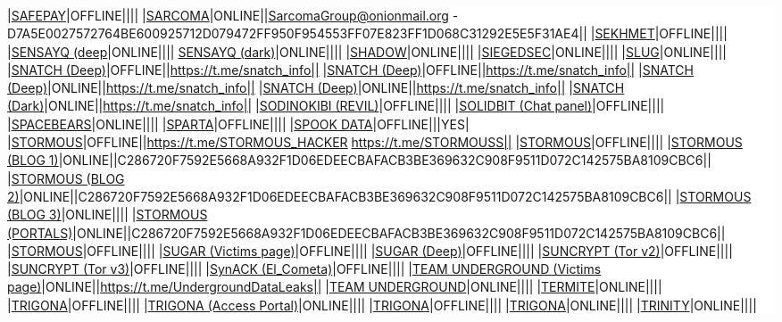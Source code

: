 |[SAFEPAY](http://nz4z6ruzcekriti5cjjiiylzvrmysyqwibxztk6voem4trtx7gstpjid.onion)|OFFLINE||||
|[SARCOMA](http://sarcomawmawlhov7o5mdhz4eszxxlkyaoiyiy2b5iwxnds2dmb4jakad.onion)|ONLINE||SarcomaGroup@onionmail.org - D7A5E0027572764BE600925712D079472FF950F954553FF07E823FF1D068C31292E5E5F31AE4||
|[SEKHMET](http://sekhmet.top)|OFFLINE||||
|[SENSAYQ (deep](http://159.69.60.54)|ONLINE||||
[SENSAYQ (dark)](http://gmixcebhni6c3kcf5m7xxybomaphj7pizoqtxiqmrz5wsh6g6x5s2wqd.onion)|ONLINE||||
|[SHADOW](http://lc65fb3wrvox6xlyn4hklwjcojau55diqxxylqs4qsfng23ftzijnxad.onion)|ONLINE||||
|[SIEGEDSEC](http://nv5p2mmpctvyqdyyi5zwh4gnifq2uxdx4etvnmaheqlrw6ordrjwxryd.onion)|ONLINE||||
|[SLUG](http://3ytm3d25hfzvbylkxiwyqmpvzys5of7l4pbosm7ol7czlkplgukjq6yd.onion)|ONLINE||||
|[SNATCH (Deep)](https://snatch.press)|OFFLINE||https://t.me/snatch_info||
|[SNATCH (Deep)](http://snatch.vip)|OFFLINE||https://t.me/snatch_info||
|[SNATCH (Deep)](https://snatchnews.top/)|ONLINE||https://t.me/snatch_info||
|[SNATCH (Deep)](https://snatchteam.top/)|ONLINE||https://t.me/snatch_info||
|[SNATCH (Dark)](http://hl66646wtlp2naoqnhattngigjp5palgqmbwixepcjyq5i534acgqyad.onion/index.php)|ONLINE||https://t.me/snatch_info||
|[SODINOKIBI (REVIL)](http://dnpscnbaix6nkwvystl3yxglz7nteicqrou3t75tpcc5532cztc46qyd.onion)|OFFLINE||||
|[SOLIDBIT (Chat panel)](http://solidb2jco63vbhx4sfimnqmwhtdjk4jbbgq7a24cmzzkfse4rduxgid.onion)|OFFLINE||||
|[SPACEBEARS](http://5butbkrljkaorg5maepuca25oma7eiwo6a2rlhvkblb4v6mf3ki2ovid.onion)|ONLINE||||
|[SPARTA](http://zj2ex44e2b2xi43m2txk4uwi3l55aglsarre7repw7rkfwpj54j46iqd.onion)|OFFLINE||||
|[SPOOK DATA](http://spookuhvfyxzph54ikjfwf2mwmxt572krpom7reyayrmxbkizbvkpaid.onion/blog)|OFFLINE|||YES|
|[STORMOUS](http://3slz4povugieoi3tw7sblxoowxhbzxeju427cffsst5fo2tizepwatid.onion)|OFFLINE||https://t.me/STORMOUS_HACKER https://t.me/STORMOUSS||
|[STORMOUS](http://h3reihqb2y7woqdary2g3bmk3apgtxuyhx4j2ftovbhe3l5svev7bdyd.onion)|OFFLINE||||
|[STORMOUS (BLOG 1)](http://pdcizqzjitsgfcgqeyhuee5u6uki6zy5slzioinlhx6xjnsw25irdgqd.onion)|ONLINE||C286720F7592E5668A932F1D06EDEECBAFACB3BE369632C908F9511D072C142575BA8109CBC6||
|[STORMOUS (BLOG 2)](http://stmxylixiz4atpmkspvhkym4xccjvpcv3v67uh3dze7xwwhtnz4faxid.onion)|ONLINE||C286720F7592E5668A932F1D06EDEECBAFACB3BE369632C908F9511D072C142575BA8109CBC6||
|[STORMOUS (BLOG 3)](http://6sf5xa7eso3e3vk46i5tpcqhnlayczztj7zjktzaztlotyy75zs6j7qd.onion)|ONLINE||||
|[STORMOUS (PORTALS)](http://stmxylixiz4atpmkspvhkym4xccjvpcv3v67uh3dze7xwwhtnz4faxid.onion/10fes-e87d-9987f-96s-zzd6.html)|ONLINE||C286720F7592E5668A932F1D06EDEECBAFACB3BE369632C908F9511D072C142575BA8109CBC6||
|[STORMOUS](http://ransekgbpijp56bflufgxptwn5hej2rztx423v6sim2zrzz7xetnr2qd.onion)|OFFLINE||||
|[SUGAR (Victims page)](http://chat5sqrnzqewampznybomgn4hf2m53tybkarxk4sfaktwt7oqpkcvyd.onion/gate.php?data=)|OFFLINE||||
|[SUGAR (Deep)](https://sugarpanel.space/advauth_ffma)|OFFLINE||||
|[SUNCRYPT (Tor v2)](http://nbzzb6sa6xuura2z.onion)|OFFLINE||||
|[SUNCRYPT (Tor v3)](http://x2miyuiwpib2imjr5ykyjngdu7v6vprkkhjltrk4qafymtawey4qzwid.onion)|OFFLINE||||
|[SynACK (El_Cometa)](http://xqkz2rmrqkeqf6sjbrb47jfwnqxcd4o2zvaxxzrpbh2piknms37rw2ad.onion)|OFFLINE||||
|[TEAM UNDERGROUND (Victims page)](http://undgrddapc4reaunnrdrmnagvdelqfvmgycuvilgwb5uxm25sxawaoqd[.]onion/auth/login)|ONLINE||https://t.me/UndergroundDataLeaks||
|[TEAM UNDERGROUND](http://47glxkuxyayqrvugfumgsblrdagvrah7gttfscgzn56eyss5wg3uvmqd.onion)|ONLINE||||
|[TERMITE](http://termiteuslbumdge2zmfmfcsrvmvsfe4gvyudc5j6cdnisnhtftvokid.onion)|ONLINE||||
|[TRIGONA](http://6n5tfadusp4sarzuxntz34q4ohspiaya2mc6aw6uhlusfqfsdomavyyd.onion)|OFFLINE||||
|[TRIGONA (Access Portal)](http://znuzuy4hkjacew5y2q7mo63hufhzzjtsr2bkjetxqjibk4ctfl7jghyd.onion/signin)|ONLINE||||
|[TRIGONA](http://trigonax2zb3fw34rbaap4cqep76zofxs53zakrdgcxzq6xzt24l5lqd.onion)|OFFLINE||||
|[TRIGONA](http://krsbhaxbki6jr4zvwblvkaqzjkircj7cxf46qt3na5o5sj2hpikbupqd.onion)|ONLINE||||
|[TRINITY](http://txtggyng5euqkyzl2knbejwpm4rlq575jn2egqldu27osbqytrj6ruyd.onion/articles)|ONLINE||||